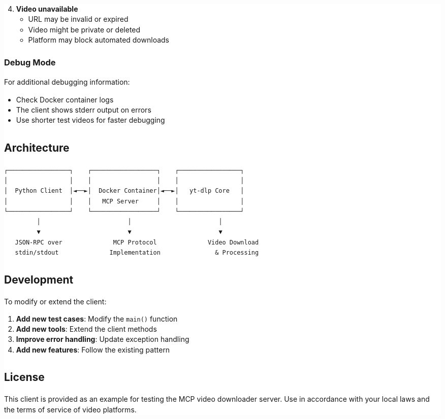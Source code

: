 4. **Video unavailable**
   - URL may be invalid or expired
   - Video might be private or deleted
   - Platform may block automated downloads

### Debug Mode

For additional debugging information:

- Check Docker container logs
- The client shows stderr output on errors
- Use shorter test videos for faster debugging

## Architecture

```
┌─────────────────┐    ┌──────────────────┐    ┌─────────────────┐
│                 │    │                  │    │                 │
│  Python Client  │◄──►│  Docker Container│◄──►│   yt-dlp Core   │
│                 │    │   MCP Server     │    │                 │
└─────────────────┘    └──────────────────┘    └─────────────────┘
         │                        │                        │
         ▼                        ▼                        ▼
   JSON-RPC over              MCP Protocol              Video Download
   stdin/stdout              Implementation               & Processing
```

## Development

To modify or extend the client:

1. **Add new test cases**: Modify the `main()` function
2. **Add new tools**: Extend the client methods
3. **Improve error handling**: Update exception handling
4. **Add new features**: Follow the existing pattern

## License

This client is provided as an example for testing the MCP video downloader server. Use in accordance with your local laws and the terms of service of video platforms.
